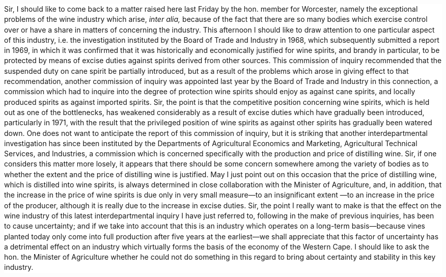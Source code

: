 <p>Sir, I should like to come back to a matter raised here last Friday by the hon. member for Worcester, namely the exceptional problems of the wine industry which arise, <i>inter alia,</i> because of the fact that there are so many bodies which exercise control over or have a share in matters of concerning the industry. This afternoon I should like to draw attention to one particular aspect of this industry, i.e. the investigation instituted by the Board of Trade and Industry in 1968, which subsequently submitted a report in 1969, in which it was confirmed that it was historically and economically justified for wine spirits, and brandy in particular, to be protected by means of excise duties against spirits derived from other sources. This commission of inquiry recommended that the suspended duty on cane spirit be partially introduced, but as a result of the problems which arose in giving effect to that recommendation, another commission of inquiry was appointed last year by the Board of Trade and Industry in this connection, a commission which had to inquire into the degree of protection wine spirits should enjoy as against cane spirits, and locally produced spirits as against imported spirits. Sir, the point is that the competitive position concerning wine spirits, which is held out as one of the bottlenecks, has weakened considerably as a result of excise duties which have gradually been introduced, particularly in 1971, with the result that the privileged position of wine spirits as against other spirits has gradually been watered down. One does not want to anticipate the report of this commission of inquiry, but it is striking that another interdepartmental investigation has since been instituted by the Departments of Agricultural Economics and Marketing, Agricultural Technical Services, and Industries, a commission which is concerned specifically with the production and price of distilling wine. Sir, if one considers this matter more losely, it appears that there should be some concern somewhere among the variety of bodies as to whether the extent and the price of distilling wine is justified. May I just point out on this occasion that the price of distilling wine, which is distilled into wine spirits, is always determined in close collaboration with the Minister of Agriculture, and, in addition, that the increase in the price of wine spirits is due only in very small measure&#x2014;to an insignificant extent &#x2014;to an increase in the price of the producer, although it is really due to the increase in excise duties. Sir, the point I really want to make is that the effect on the wine industry <span class="col_7653-7654" refersTo="page_0894"/>of this latest interdepartmental inquiry I have just referred to, following in the make of previous inquiries, has been to cause uncertainty; and if we take into account that this is an industry which operates on a long-term basis&#x2014;because vines planted today only come into full production after five years at the earliest&#x2014;we shall appreciate that this factor of uncertainty has a detrimental effect on an industry which virtually forms the basis of the economy of the Western Cape. I should like to ask the hon. the Minister of Agriculture whether he could not do something in this regard to bring about certainty and stability in this key industry.</p>

